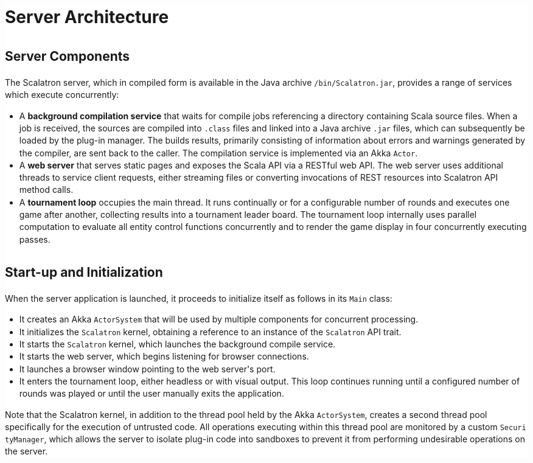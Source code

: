 


# Server Architecture


## Server Components

The Scalatron server, which in compiled form is available in the Java archive `/bin/Scalatron.jar`,
provides a range of services which execute concurrently:

* A **background compilation service** that waits for compile jobs referencing a directory containing Scala
  source files. When a job is received, the sources are compiled into `.class` files and linked into a
  Java archive `.jar` files, which can subsequently be loaded by the plug-in manager. The builds results,
  primarily consisting of information about errors and warnings generated by the compiler, are sent back
  to the caller. The compilation service is implemented via an Akka `Actor`.
* A **web server** that serves static pages and exposes the Scala API via a RESTful web API. The web
  server uses additional threads to service client requests, either streaming files or converting invocations
  of REST resources into Scalatron API method calls.
* A **tournament loop** occupies the main thread. It runs continually or for a configurable number of
  rounds and executes one game after another, collecting results into a tournament leader board. The
  tournament loop internally uses parallel computation to evaluate all entity control functions concurrently
  and to render the game display in four concurrently executing passes.


## Start-up and Initialization

When the server application is launched, it proceeds to initialize itself as follows in its `Main` class:

* It creates an Akka `ActorSystem` that will be used by multiple components for concurrent processing.
* It initializes the `Scalatron` kernel, obtaining a reference to an instance of the `Scalatron` API trait.
* It starts the `Scalatron` kernel, which launches the background compile service.
* It starts the web server, which begins listening for browser connections.
* It launches a browser window pointing to the web server's port.
* It enters the tournament loop, either headless or with visual output. This loop continues running until
  a configured number of rounds was played or until the user manually exits the application.

Note that the Scalatron kernel, in addition to the thread pool held by the Akka `ActorSystem`, creates a
second thread pool specifically for the execution of untrusted code. All operations executing within this
thread pool are monitored by a custom `SecurityManager`, which allows the server to isolate plug-in code
into sandboxes to prevent it from performing undesirable operations on the server.
